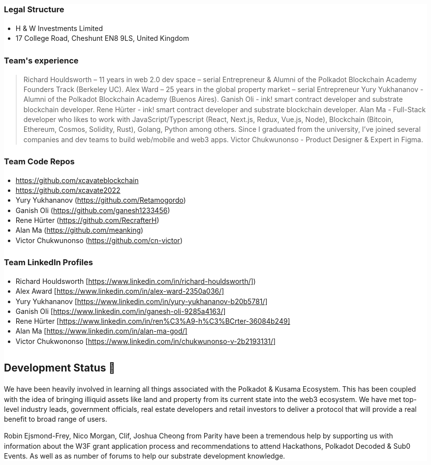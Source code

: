 ### Legal Structure

* H & W Investments Limited
* 17 College Road, Cheshunt EN8 9LS, United Kingdom

### Team's experience

> Richard Houldsworth – 11 years in web 2.0 dev space – serial Entrepreneur & Alumni of the Polkadot Blockchain Academy Founders Track (Berkeley UC).
> Alex Ward – 25 years in the global property market – serial Entrepreneur
> Yury Yukhananov - Alumni of the Polkadot Blockchain Academy (Buenos Aires).
> Ganish Oli - ink! smart contract developer and substrate blockchain developer.
> Rene Hürter - ink! smart contract developer and substrate blockchain developer.
> Alan Ma - Full-Stack developer who likes to work with JavaScript/Typescript (React, Next.js, Redux, Vue.js, Node), Blockchain (Bitcoin, Ethereum, Cosmos, Solidity, Rust), Golang, Python among others. Since I graduated from the university, I’ve joined several companies and dev teams to build web/mobile and web3 apps.
> Victor Chukwunonso - Product Designer & Expert in Figma.

### Team Code Repos

- https://github.com/xcavateblockchain
- https://github.com/xcavate2022
- Yury Yukhananov (https://github.com/Retamogordo)
- Ganish Oli (https://github.com/ganesh1233456)
- Rene Hürter (https://github.com/RecrafterH)
- Alan Ma (https://github.com/meanking)
- Victor Chukwunonso (https://github.com/cn-victor)

### Team LinkedIn Profiles

- Richard Houldsworth [https://www.linkedin.com/in/richard-houldsworth/])
- Alex Award [https://www.linkedin.com/in/alex-ward-2350a036/]
- Yury Yukhananov [https://www.linkedin.com/in/yury-yukhananov-b20b5781/]
- Ganish Oli [https://www.linkedin.com/in/ganesh-oli-9285a4163/]
- Rene Hürter [https://www.linkedin.com/in/ren%C3%A9-h%C3%BCrter-36084b249]
- Alan Ma [https://www.linkedin.com/in/alan-ma-god/]
- Victor Chukwononso [https://www.linkedin.com/in/chukwunonso-v-2b2193131/]

## Development Status :open_book:

We have been heavily involved in learning all things associated with the Polkadot & Kusama Ecosystem. This has been coupled with the idea of bringing illiquid assets like land and property from its current state into the web3 ecosystem. We have met top-level industry leads, government officials, real estate developers and retail investors to deliver a protocol that will provide a real benefit to broad range of users.

Robin Ejsmond-Frey, Nico Morgan, Clif, Joshua Cheong from Parity have been a tremendous help by supporting us with information about the W3F grant application process and recommendations to attend Hackathons, Polkadot Decoded & Sub0 Events. As well as as number of forums to help our substrate development knowledge.
